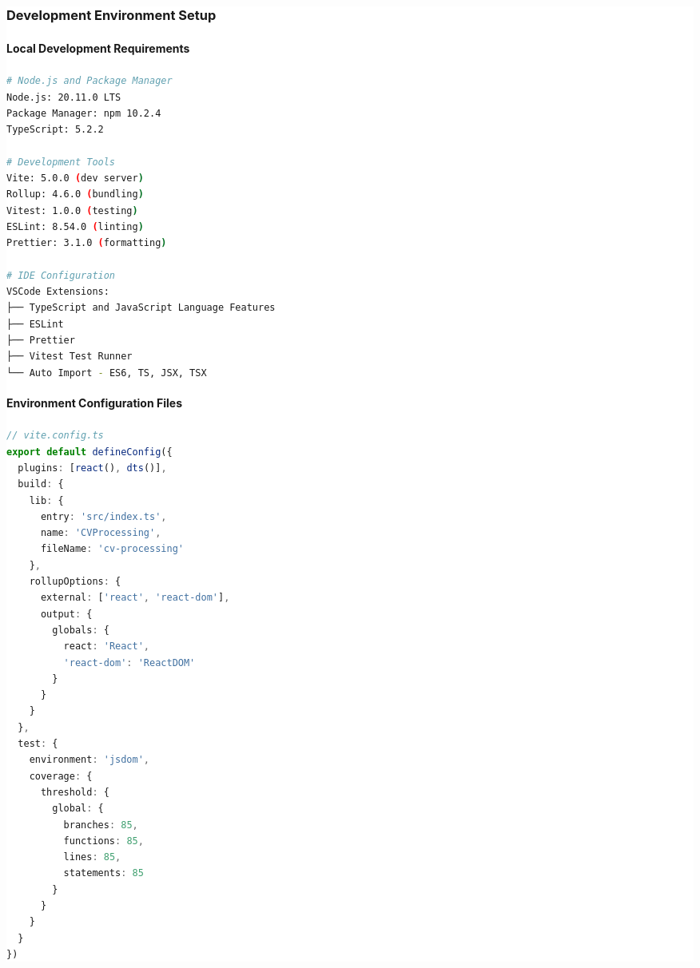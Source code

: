 ### Development Environment Setup

#### Local Development Requirements
```bash
# Node.js and Package Manager
Node.js: 20.11.0 LTS
Package Manager: npm 10.2.4
TypeScript: 5.2.2

# Development Tools
Vite: 5.0.0 (dev server)
Rollup: 4.6.0 (bundling)
Vitest: 1.0.0 (testing)
ESLint: 8.54.0 (linting)
Prettier: 3.1.0 (formatting)

# IDE Configuration
VSCode Extensions:
├── TypeScript and JavaScript Language Features
├── ESLint
├── Prettier
├── Vitest Test Runner
└── Auto Import - ES6, TS, JSX, TSX
```

#### Environment Configuration Files
```typescript
// vite.config.ts
export default defineConfig({
  plugins: [react(), dts()],
  build: {
    lib: {
      entry: 'src/index.ts',
      name: 'CVProcessing',
      fileName: 'cv-processing'
    },
    rollupOptions: {
      external: ['react', 'react-dom'],
      output: {
        globals: {
          react: 'React',
          'react-dom': 'ReactDOM'
        }
      }
    }
  },
  test: {
    environment: 'jsdom',
    coverage: {
      threshold: {
        global: {
          branches: 85,
          functions: 85,
          lines: 85,
          statements: 85
        }
      }
    }
  }
})
```
